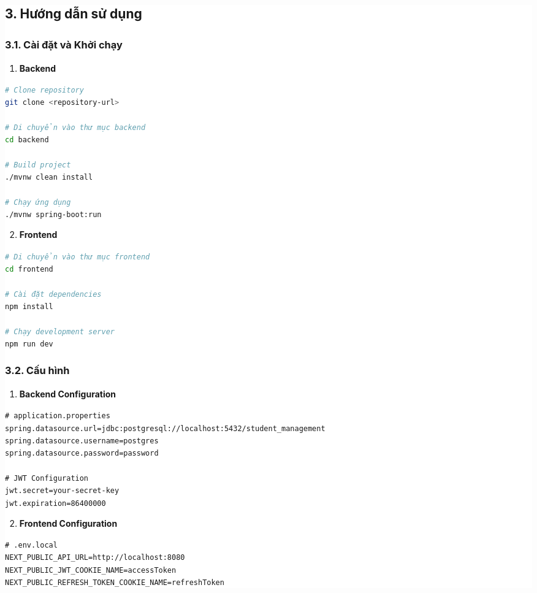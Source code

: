 ## 3. Hướng dẫn sử dụng

### 3.1. Cài đặt và Khởi chạy

1. **Backend**
```bash
# Clone repository
git clone <repository-url>

# Di chuyển vào thư mục backend
cd backend

# Build project
./mvnw clean install

# Chạy ứng dụng
./mvnw spring-boot:run
```

2. **Frontend**
```bash
# Di chuyển vào thư mục frontend
cd frontend

# Cài đặt dependencies
npm install

# Chạy development server
npm run dev
```

### 3.2. Cấu hình

1. **Backend Configuration**
```properties
# application.properties
spring.datasource.url=jdbc:postgresql://localhost:5432/student_management
spring.datasource.username=postgres
spring.datasource.password=password

# JWT Configuration
jwt.secret=your-secret-key
jwt.expiration=86400000
```

2. **Frontend Configuration**
```env
# .env.local
NEXT_PUBLIC_API_URL=http://localhost:8080
NEXT_PUBLIC_JWT_COOKIE_NAME=accessToken
NEXT_PUBLIC_REFRESH_TOKEN_COOKIE_NAME=refreshToken
```
